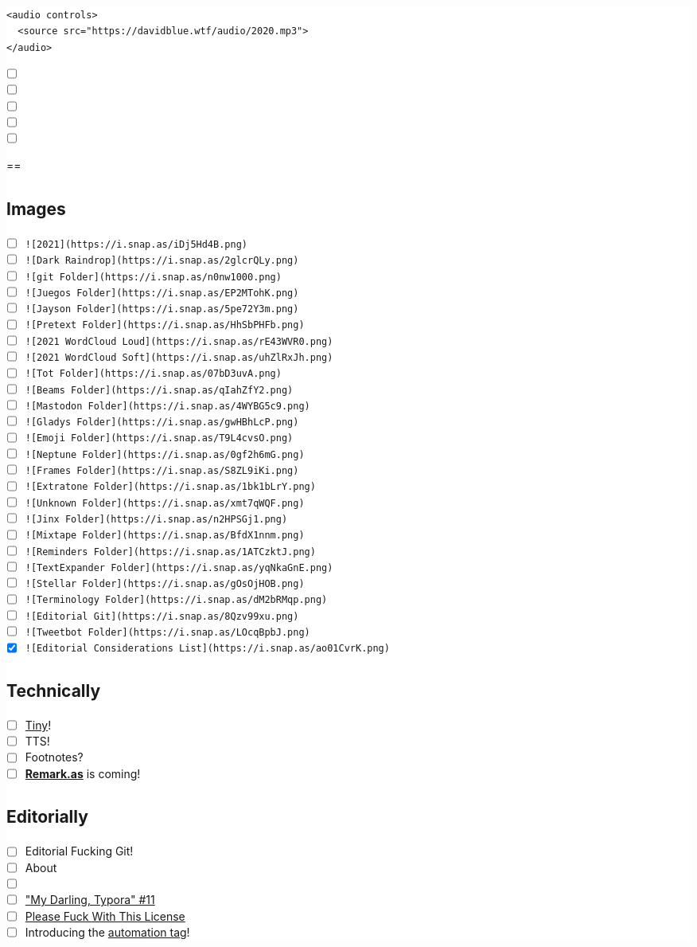 

```
<audio controls>
  <source src="https://davidblue.wtf/audio/2020.mp3">
</audio>
```

- [ ] [](November%20Anecdotes)
- [ ] [](Notes%20-%20November%20Anecdotes)
- [ ] [](Best%20of%202021%20Apple%20Music%20Playlist)
- [ ] [](Notes-YouTube%20Music)[](The%20Psalms%E2%80%99%202021)
- [ ] [](David%20Blue%E2%80%99s%20WORLD%20FAMOUS%20Fast%20n%E2%80%99%20Loose%E2%84%A2%20Siri%20Shortcuts%20for%20%F0%9D%9A%82%F0%9D%99%B2%F0%9D%9A%81%F0%9D%9A%84%F0%9D%99%B1%F0%9D%9A%82)

==

## Images
- [ ] `![2021](https://i.snap.as/iDj5Hd4B.png)`
- [ ] `![Dark Raindrop](https://i.snap.as/2glcrQLy.png)`
- [ ] `![git Folder](https://i.snap.as/n0nw1000.png)`
- [ ] `![Juegos Folder](https://i.snap.as/EP2MTohK.png)`
- [ ] `![Jayson Folder](https://i.snap.as/5pe72Y3m.png)`
- [ ] `![Pretext Folder](https://i.snap.as/HhSbPHFb.png)`
- [ ] `![2021 WordCloud Loud](https://i.snap.as/rE43WVR0.png)`
- [ ] `![2021 WordCloud Soft](https://i.snap.as/uhZlRxJh.png)`
- [ ] `![Tot Folder](https://i.snap.as/07bD3uvA.png)`
- [ ] `![Beams Folder](https://i.snap.as/qIahZfY2.png)`
- [ ] `![Mastodon Folder](https://i.snap.as/4WYBG5c9.png)`
- [ ] `![Gladys Folder](https://i.snap.as/gwHBhLcP.png)`
- [ ] `![Emoji Folder](https://i.snap.as/T9L4cvsO.png)`
- [ ] `![Neptune Folder](https://i.snap.as/0gf2h6mG.png)`
- [ ] `![Frames Folder](https://i.snap.as/S8ZL9iKi.png)`
- [ ] `![Extratone Folder](https://i.snap.as/1bk1bLrY.png)`
- [ ] `![Unknown Folder](https://i.snap.as/xmt7qWQF.png)`
- [ ] `![Jinx Folder](https://i.snap.as/n2HPSGj1.png)`
- [ ] `![Mixtape Folder](https://i.snap.as/BfdX1nnm.png)`
- [ ] `![Reminders Folder](https://i.snap.as/1ATCzktJ.png)`
- [ ] `![TextExpander Folder](https://i.snap.as/yqNkaGnE.png)`
- [ ] `![Stellar Folder](https://i.snap.as/gOsOjHOB.png)`
- [ ] `![Terminology Folder](https://i.snap.as/dM2bRMqp.png)`
- [ ] `![Editorial Git](https://i.snap.as/8Qzv99xu.png)`
- [ ] `![Tweetbot Folder](https://i.snap.as/LOcqBpbJ.png)`
- [x] `![Editorial Considerations List](https://i.snap.as/ao01CvrK.png)`

## Technically
- [ ] [Tiny](https://tiny.write.as/bilge)!
- [ ] TTS!
- [ ] Footnotes?
- [ ] [**Remark.as**](https://remark.as/) is coming!

## Editorially
- [ ] Editorial Fucking Git!
- [ ] About
- [ ] [](Curation%20by%20David%20Blue)
- [ ] ["My Darling, Typora" #11](https://github.com/extratone/bilge/issues/11)
- [ ] [Please Fuck With This License](https://github.com/extratone/fuckme)
- [ ] Introducing the [automation tag](https://bilge.world/tag:automation)!
